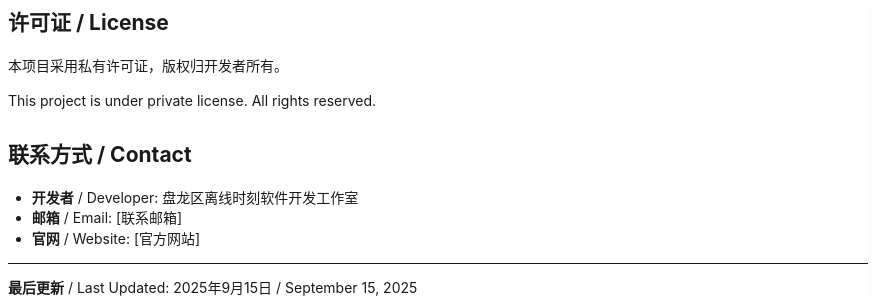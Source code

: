 ## 许可证 / License

本项目采用私有许可证，版权归开发者所有。

This project is under private license. All rights reserved.

## 联系方式 / Contact

- **开发者** / Developer: 盘龙区离线时刻软件开发工作室
- **邮箱** / Email: [联系邮箱]
- **官网** / Website: [官方网站]

---

**最后更新** / Last Updated: 2025年9月15日 / September 15, 2025
